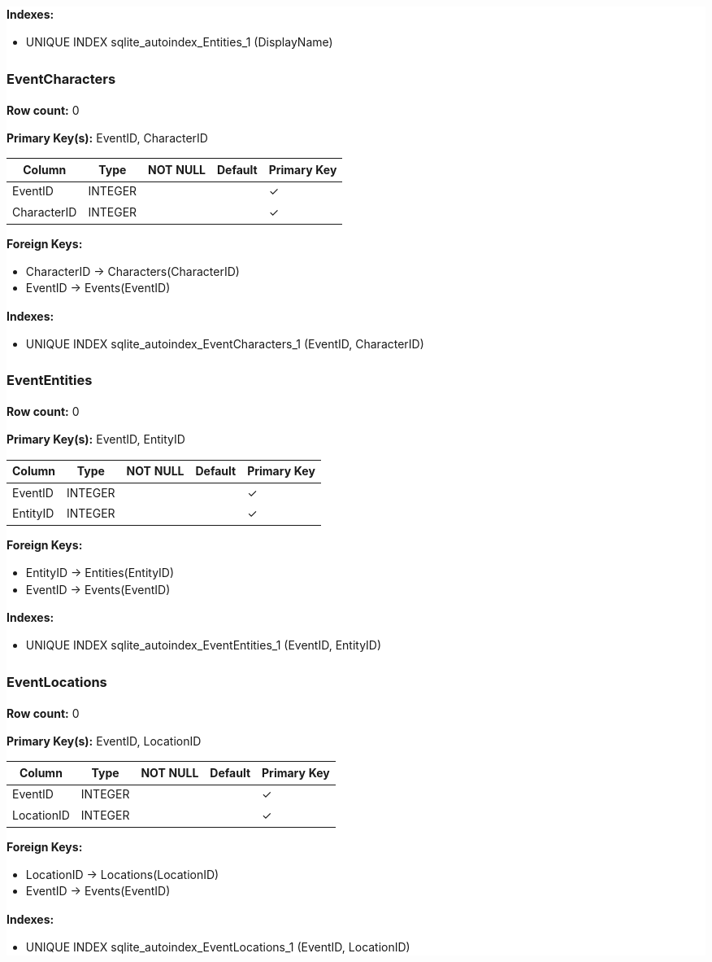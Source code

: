 **Indexes:**
- UNIQUE INDEX sqlite_autoindex_Entities_1 (DisplayName)

### EventCharacters
**Row count:** 0

**Primary Key(s):** EventID, CharacterID

| Column | Type | NOT NULL | Default | Primary Key |
|--------|------|----------|---------|-------------|
| EventID | INTEGER |  |  | ✓ |
| CharacterID | INTEGER |  |  | ✓ |

**Foreign Keys:**
- CharacterID → Characters(CharacterID)
- EventID → Events(EventID)

**Indexes:**
- UNIQUE INDEX sqlite_autoindex_EventCharacters_1 (EventID, CharacterID)

### EventEntities
**Row count:** 0

**Primary Key(s):** EventID, EntityID

| Column | Type | NOT NULL | Default | Primary Key |
|--------|------|----------|---------|-------------|
| EventID | INTEGER |  |  | ✓ |
| EntityID | INTEGER |  |  | ✓ |

**Foreign Keys:**
- EntityID → Entities(EntityID)
- EventID → Events(EventID)

**Indexes:**
- UNIQUE INDEX sqlite_autoindex_EventEntities_1 (EventID, EntityID)

### EventLocations
**Row count:** 0

**Primary Key(s):** EventID, LocationID

| Column | Type | NOT NULL | Default | Primary Key |
|--------|------|----------|---------|-------------|
| EventID | INTEGER |  |  | ✓ |
| LocationID | INTEGER |  |  | ✓ |

**Foreign Keys:**
- LocationID → Locations(LocationID)
- EventID → Events(EventID)

**Indexes:**
- UNIQUE INDEX sqlite_autoindex_EventLocations_1 (EventID, LocationID)
